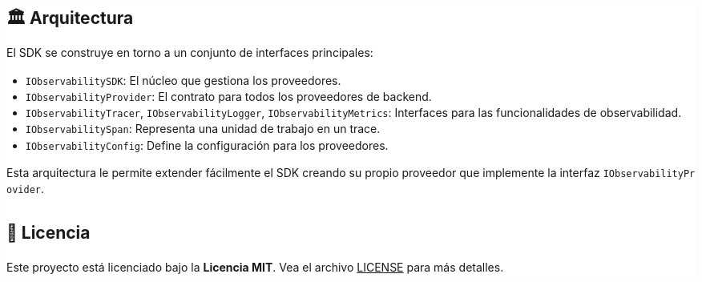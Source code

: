## 🏛️ Arquitectura

El SDK se construye en torno a un conjunto de interfaces principales:

- `IObservabilitySDK`: El núcleo que gestiona los proveedores.
- `IObservabilityProvider`: El contrato para todos los proveedores de backend.
- `IObservabilityTracer`, `IObservabilityLogger`, `IObservabilityMetrics`: Interfaces para las funcionalidades de observabilidad.
- `IObservabilitySpan`: Representa una unidad de trabajo en un trace.
- `IObservabilityConfig`: Define la configuración para los proveedores.

Esta arquitectura le permite extender fácilmente el SDK creando su propio proveedor que implemente la interfaz `IObservabilityProvider`.

## 📄 Licencia

Este proyecto está licenciado bajo la **Licencia MIT**. Vea el archivo [LICENSE](../LICENSE) para más detalles.
